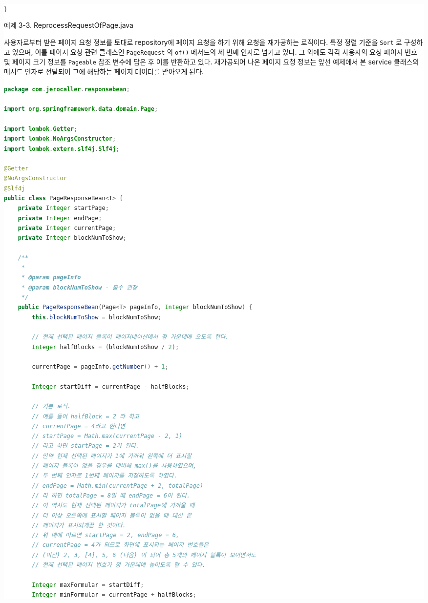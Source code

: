 ```java
}

```

예제 3-3. ReprocessRequestOfPage.java

사용자로부터 받은 페이지 요청 정보를 토대로 repository에 페이지 요청을 하기 위해 요청을 재가공하는 로직이다. 특정 정렬 기준을 `Sort` 로 구성하고 있으며, 이를 페이지 요청 관련 클래스인 `PageRequest` 의 `of()` 메서드의 세 번째 인자로 넘기고 있다. 그 외에도 각각 사용자의 요청 페이지 번호 및 페이지 크기 정보를 `Pageable` 참조 변수에 담은 후 이를 반환하고 있다. 재가공되어 나온 페이지 요청 정보는 앞선 예제에서 본 service 클래스의 메서드 인자로 전달되어 그에 해당하는 페이지 데이터를 받아오게 된다. 

```java
package com.jerocaller.responsebean;

import org.springframework.data.domain.Page;

import lombok.Getter;
import lombok.NoArgsConstructor;
import lombok.extern.slf4j.Slf4j;

@Getter
@NoArgsConstructor
@Slf4j
public class PageResponseBean<T> {
	private Integer startPage;
	private Integer endPage;
	private Integer currentPage;
	private Integer blockNumToShow;
	
	/**
	 * 
	 * @param pageInfo
	 * @param blockNumToShow - 홀수 권장
	 */
	public PageResponseBean(Page<T> pageInfo, Integer blockNumToShow) {
	    this.blockNumToShow = blockNumToShow;
		
		// 현재 선택된 페이지 블록이 페이지네이션에서 정 가운데에 오도록 한다. 
		Integer halfBlocks = (blockNumToShow / 2);
		
		currentPage = pageInfo.getNumber() + 1;
		
		Integer startDiff = currentPage - halfBlocks;
		
		// 기본 로직.
		// 예를 들어 halfBlock = 2 라 하고
		// currentPage = 4라고 한다면
		// startPage = Math.max(currentPage - 2, 1)
		// 라고 하면 startPage = 2가 된다. 
		// 만약 현재 선택된 페이지가 1에 가까워 왼쪽에 더 표시할 
		// 페이지 블록이 없을 경우를 대비해 max()를 사용하였으며, 
		// 두 번째 인자로 1번째 페이지를 지정하도록 하였다. 
		// endPage = Math.min(currentPage + 2, totalPage)
		// 라 하면 totalPage = 8일 때 endPage = 6이 된다. 
		// 이 역시도 현재 선택된 페이지가 totalPage에 가까울 때 
		// 더 이상 오른쪽에 표시할 페이지 블록이 없을 때 대신 끝 
		// 페이지가 표시되게끔 한 것이다. 
		// 위 예에 따르면 startPage = 2, endPage = 6, 
		// currentPage = 4가 되므로 화면에 표시되는 페이지 번호들은 
		// (이전) 2, 3, [4], 5, 6 (다음) 이 되어 총 5개의 페이지 블록이 보이면서도 
		// 현재 선택된 페이지 번호가 정 가운데에 놓이도록 할 수 있다. 
		
		Integer maxFormular = startDiff;
		Integer minFormular = currentPage + halfBlocks;
```